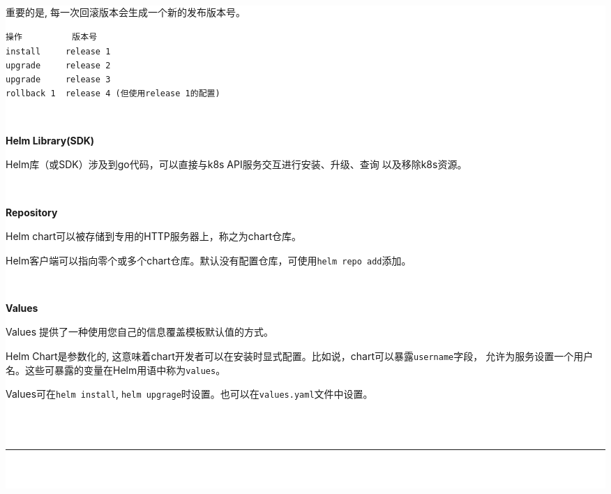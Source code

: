 重要的是, 每一次回滚版本会生成一个新的发布版本号。

```
操作			版本号
install		release 1
upgrade		release 2
upgrade		release 3
rollback 1	release 4 (但使用release 1的配置)
```

<br>

**Helm Library(SDK)**

Helm库（或SDK）涉及到go代码，可以直接与k8s API服务交互进行安装、升级、查询 以及移除k8s资源。

<br>

**Repository**

Helm chart可以被存储到专用的HTTP服务器上，称之为chart仓库。

Helm客户端可以指向零个或多个chart仓库。默认没有配置仓库，可使用`helm repo add`添加。

<br>

**Values**

Values 提供了一种使用您自己的信息覆盖模板默认值的方式。

Helm Chart是参数化的, 这意味着chart开发者可以在安装时显式配置。比如说，chart可以暴露`username`字段， 允许为服务设置一个用户名。这些可暴露的变量在Helm用语中称为`values`。

Values可在`helm install`, `helm upgrage`时设置。也可以在`values.yaml`文件中设置。


























<br>
<br>

---

<br>
<br>




